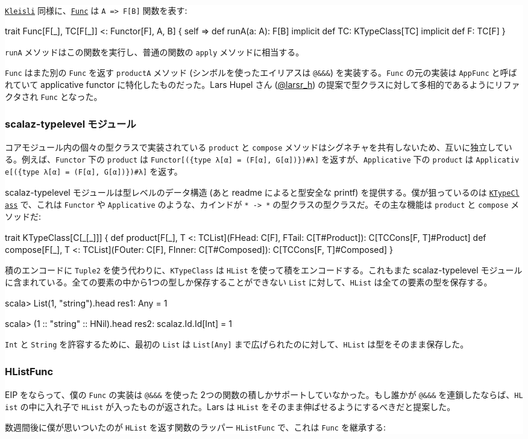[`Kleisli`](https://github.com/scalaz/scalaz/blob/scalaz-seven/core/src/main/scala/scalaz/Kleisli.scala) 同様に、[`Func`](https://github.com/scalaz/scalaz/blob/scalaz-seven/typelevel/src/main/scala/scalaz/typelevel/Func.scala) は `A => F[B]` 関数を表す:

<scala>
trait Func[F[_], TC[F[_]] <: Functor[F], A, B] { self =>
  def runA(a: A): F[B]
  implicit def TC: KTypeClass[TC]
  implicit def F: TC[F]
}
</scala>

`runA` メソッドはこの関数を実行し、普通の関数の `apply` メソッドに相当する。

`Func` はまた別の `Func` を返す `productA` メソッド (シンボルを使ったエイリアスは `@&&&`) を実装する。`Func` の元の実装は `AppFunc` と呼ばれていて applicative functor に特化したものだった。Lars Hupel さん ([@larsr_h](https://twitter.com/larsr_h)) の提案で型クラスに対して多相的であるようにリファクタされ `Func` となった。

### scalaz-typelevel モジュール

コアモジュール内の個々の型クラスで実装されている `product` と `compose` メソッドはシグネチャを共有しないため、互いに独立している。例えば、`Functor` 下の `product` は `Functor[({type λ[α] = (F[α], G[α])})#λ]` を返すが、`Applicative` 下の `product` は `Applicative[({type λ[α] = (F[α], G[α])})#λ]` を返す。

scalaz-typelevel モジュールは型レベルのデータ構造 (あと readme によると型安全な printf) を提供する。僕が狙っているのは [`KTypeClass`](https://github.com/scalaz/scalaz/blob/scalaz-seven/typelevel/src/main/scala/scalaz/typelevel/KTypeClass.scala) で、これは `Functor` や `Applicative` のような、カインドが `* -> *` の型クラスの型クラスだ。その主な機能は `product` と `compose` メソッドだ:

<scala>
trait KTypeClass[C[_[_]]] {
  def product[F[_], T <: TCList](FHead: C[F], FTail: C[T#Product]): C[TCCons[F, T]#Product]
  def compose[F[_], T <: TCList](FOuter: C[F], FInner: C[T#Composed]): C[TCCons[F, T]#Composed]
}
</scala>

積のエンコードに `Tuple2` を使う代わりに、`KTypeClass` は `HList` を使って積をエンコードする。これもまた scalaz-typelevel モジュールに含まれている。全ての要素の中から1つの型しか保存することができない `List` に対して、`HList` は全ての要素の型を保存する。

<scala>
scala> List(1, "string").head
res1: Any = 1

scala> (1 :: "string" :: HNil).head
res2: scalaz.Id.Id[Int] = 1
</scala>

`Int` と `String` を許容するために、最初の `List` は `List[Any]` まで広げられたのに対して、`HList` は型をそのまま保存した。

### HListFunc

EIP をならって、僕の `Func` の実装は `@&&&` を使った 2つの関数の積しかサポートしていなかった。もし誰かが `@&&&` を連鎖したならば、`HList` の中に入れ子で `HList` が入ったものが返された。Lars は `HList` をそのまま伸ばせるようにするべきだと提案した。

数週間後に僕が思いついたのが `HList` を返す関数のラッパー `HListFunc` で、これは `Func` を継承する:
